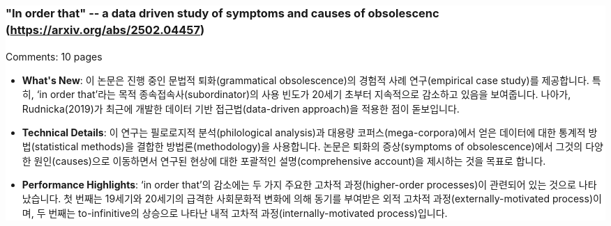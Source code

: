 

### "In order that" -- a data driven study of symptoms and causes of obsolescenc (https://arxiv.org/abs/2502.04457)
Comments:
          10 pages

- **What's New**: 이 논문은 진행 중인 문법적 퇴화(grammatical obsolescence)의 경험적 사례 연구(empirical case study)를 제공합니다. 특히, ‘in order that’라는 목적 종속접속사(subordinator)의 사용 빈도가 20세기 초부터 지속적으로 감소하고 있음을 보여줍니다. 나아가, Rudnicka(2019)가 최근에 개발한 데이터 기반 접근법(data-driven approach)을 적용한 점이 돋보입니다.

- **Technical Details**: 이 연구는 필로로지적 분석(philological analysis)과 대용량 코퍼스(mega-corpora)에서 얻은 데이터에 대한 통계적 방법(statistical methods)을 결합한 방법론(methodology)을 사용합니다. 논문은 퇴화의 증상(symptoms of obsolescence)에서 그것의 다양한 원인(causes)으로 이동하면서 연구된 현상에 대한 포괄적인 설명(comprehensive account)을 제시하는 것을 목표로 합니다.

- **Performance Highlights**: ‘in order that’의 감소에는 두 가지 주요한 고차적 과정(higher-order processes)이 관련되어 있는 것으로 나타났습니다. 첫 번째는 19세기와 20세기의 급격한 사회문화적 변화에 의해 동기를 부여받은 외적 고차적 과정(externally-motivated process)이며, 두 번째는 to-infinitive의 상승으로 나타난 내적 고차적 과정(internally-motivated process)입니다.



